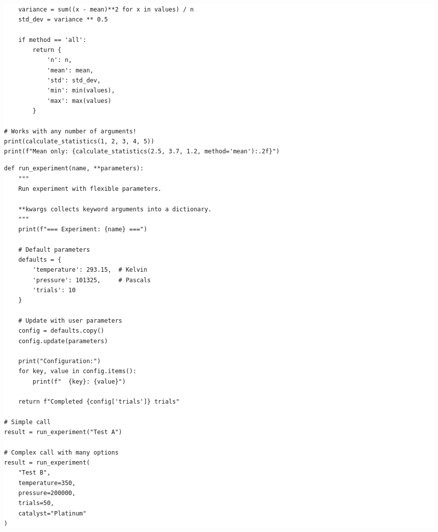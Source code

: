 ```{code-cell} ipython3
    variance = sum((x - mean)**2 for x in values) / n
    std_dev = variance ** 0.5
    
    if method == 'all':
        return {
            'n': n,
            'mean': mean,
            'std': std_dev,
            'min': min(values),
            'max': max(values)
        }

# Works with any number of arguments!
print(calculate_statistics(1, 2, 3, 4, 5))
print(f"Mean only: {calculate_statistics(2.5, 3.7, 1.2, method='mean'):.2f}")
```

```{code-cell} ipython3
def run_experiment(name, **parameters):
    """
    Run experiment with flexible parameters.
    
    **kwargs collects keyword arguments into a dictionary.
    """
    print(f"=== Experiment: {name} ===")
    
    # Default parameters
    defaults = {
        'temperature': 293.15,  # Kelvin
        'pressure': 101325,     # Pascals
        'trials': 10
    }
    
    # Update with user parameters
    config = defaults.copy()
    config.update(parameters)
    
    print("Configuration:")
    for key, value in config.items():
        print(f"  {key}: {value}")
    
    return f"Completed {config['trials']} trials"

# Simple call
result = run_experiment("Test A")

# Complex call with many options
result = run_experiment(
    "Test B",
    temperature=350,
    pressure=200000,
    trials=50,
    catalyst="Platinum"
)
```
